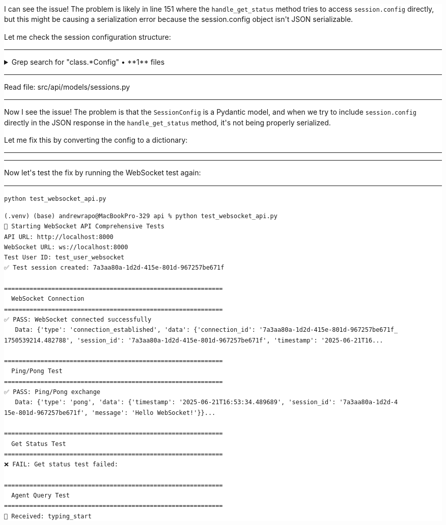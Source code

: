 
I can see the issue! The problem is likely in line 151 where the `handle_get_status` method tries to access `session.config` directly, but this might be causing a serialization error because the session.config object isn't JSON serializable.

Let me check the session configuration structure:

---

<details><summary>Grep search for "class.*Config" • **1** files</summary></details>

---

Read file: src/api/models/sessions.py

---

Now I see the issue! The problem is that the `SessionConfig` is a Pydantic model, and when we try to include `session.config` directly in the JSON response in the `handle_get_status` method, it's not being properly serialized.

Let me fix this by converting the config to a dictionary:

---



---

Now let's test the fix by running the WebSocket test again:

---

```bash
python test_websocket_api.py
```

```
(.venv) (base) andrewrapo@MacBookPro-329 api % python test_websocket_api.py
🚀 Starting WebSocket API Comprehensive Tests
API URL: http://localhost:8000
WebSocket URL: ws://localhost:8000
Test User ID: test_user_websocket
✅ Test session created: 7a3aa80a-1d2d-415e-801d-967257be671f

============================================================
  WebSocket Connection
============================================================
✅ PASS: WebSocket connected successfully
   Data: {'type': 'connection_established', 'data': {'connection_id': '7a3aa80a-1d2d-415e-801d-967257be671f_
1750539214.482788', 'session_id': '7a3aa80a-1d2d-415e-801d-967257be671f', 'timestamp': '2025-06-21T16...

============================================================
  Ping/Pong Test
============================================================
✅ PASS: Ping/Pong exchange
   Data: {'type': 'pong', 'data': {'timestamp': '2025-06-21T16:53:34.489689', 'session_id': '7a3aa80a-1d2d-4
15e-801d-967257be671f', 'message': 'Hello WebSocket!'}}...

============================================================
  Get Status Test
============================================================
❌ FAIL: Get status test failed: 

============================================================
  Agent Query Test
============================================================
📨 Received: typing_start
```